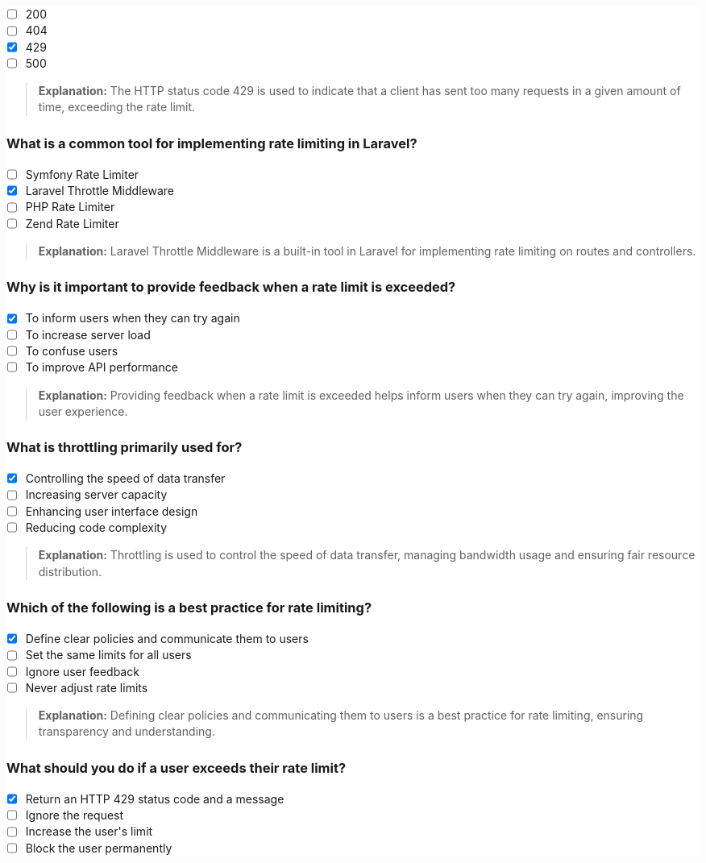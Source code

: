 - [ ] 200
- [ ] 404
- [x] 429
- [ ] 500

> **Explanation:** The HTTP status code 429 is used to indicate that a client has sent too many requests in a given amount of time, exceeding the rate limit.

### What is a common tool for implementing rate limiting in Laravel?

- [ ] Symfony Rate Limiter
- [x] Laravel Throttle Middleware
- [ ] PHP Rate Limiter
- [ ] Zend Rate Limiter

> **Explanation:** Laravel Throttle Middleware is a built-in tool in Laravel for implementing rate limiting on routes and controllers.

### Why is it important to provide feedback when a rate limit is exceeded?

- [x] To inform users when they can try again
- [ ] To increase server load
- [ ] To confuse users
- [ ] To improve API performance

> **Explanation:** Providing feedback when a rate limit is exceeded helps inform users when they can try again, improving the user experience.

### What is throttling primarily used for?

- [x] Controlling the speed of data transfer
- [ ] Increasing server capacity
- [ ] Enhancing user interface design
- [ ] Reducing code complexity

> **Explanation:** Throttling is used to control the speed of data transfer, managing bandwidth usage and ensuring fair resource distribution.

### Which of the following is a best practice for rate limiting?

- [x] Define clear policies and communicate them to users
- [ ] Set the same limits for all users
- [ ] Ignore user feedback
- [ ] Never adjust rate limits

> **Explanation:** Defining clear policies and communicating them to users is a best practice for rate limiting, ensuring transparency and understanding.

### What should you do if a user exceeds their rate limit?

- [x] Return an HTTP 429 status code and a message
- [ ] Ignore the request
- [ ] Increase the user's limit
- [ ] Block the user permanently
